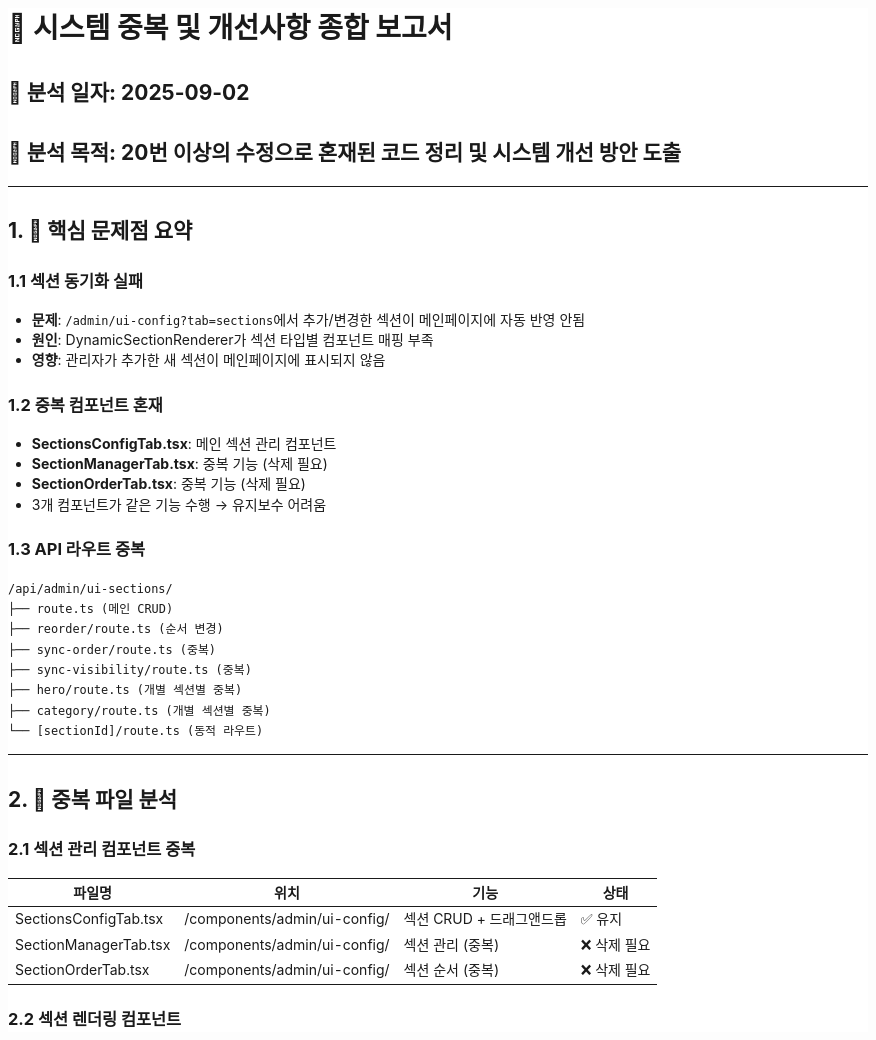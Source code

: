 # 🔴 시스템 중복 및 개선사항 종합 보고서

## 📅 분석 일자: 2025-09-02
## 🎯 분석 목적: 20번 이상의 수정으로 혼재된 코드 정리 및 시스템 개선 방안 도출

---

## 1. 🚨 핵심 문제점 요약

### 1.1 섹션 동기화 실패
- **문제**: `/admin/ui-config?tab=sections`에서 추가/변경한 섹션이 메인페이지에 자동 반영 안됨
- **원인**: DynamicSectionRenderer가 섹션 타입별 컴포넌트 매핑 부족
- **영향**: 관리자가 추가한 새 섹션이 메인페이지에 표시되지 않음

### 1.2 중복 컴포넌트 혼재
- **SectionsConfigTab.tsx**: 메인 섹션 관리 컴포넌트
- **SectionManagerTab.tsx**: 중복 기능 (삭제 필요)
- **SectionOrderTab.tsx**: 중복 기능 (삭제 필요)
- 3개 컴포넌트가 같은 기능 수행 → 유지보수 어려움

### 1.3 API 라우트 중복
```
/api/admin/ui-sections/
├── route.ts (메인 CRUD)
├── reorder/route.ts (순서 변경)
├── sync-order/route.ts (중복)
├── sync-visibility/route.ts (중복)
├── hero/route.ts (개별 섹션별 중복)
├── category/route.ts (개별 섹션별 중복)
└── [sectionId]/route.ts (동적 라우트)
```

---

## 2. 📁 중복 파일 분석

### 2.1 섹션 관리 컴포넌트 중복

| 파일명 | 위치 | 기능 | 상태 |
|--------|------|------|------|
| SectionsConfigTab.tsx | /components/admin/ui-config/ | 섹션 CRUD + 드래그앤드롭 | ✅ 유지 |
| SectionManagerTab.tsx | /components/admin/ui-config/ | 섹션 관리 (중복) | ❌ 삭제 필요 |
| SectionOrderTab.tsx | /components/admin/ui-config/ | 섹션 순서 (중복) | ❌ 삭제 필요 |

### 2.2 섹션 렌더링 컴포넌트
